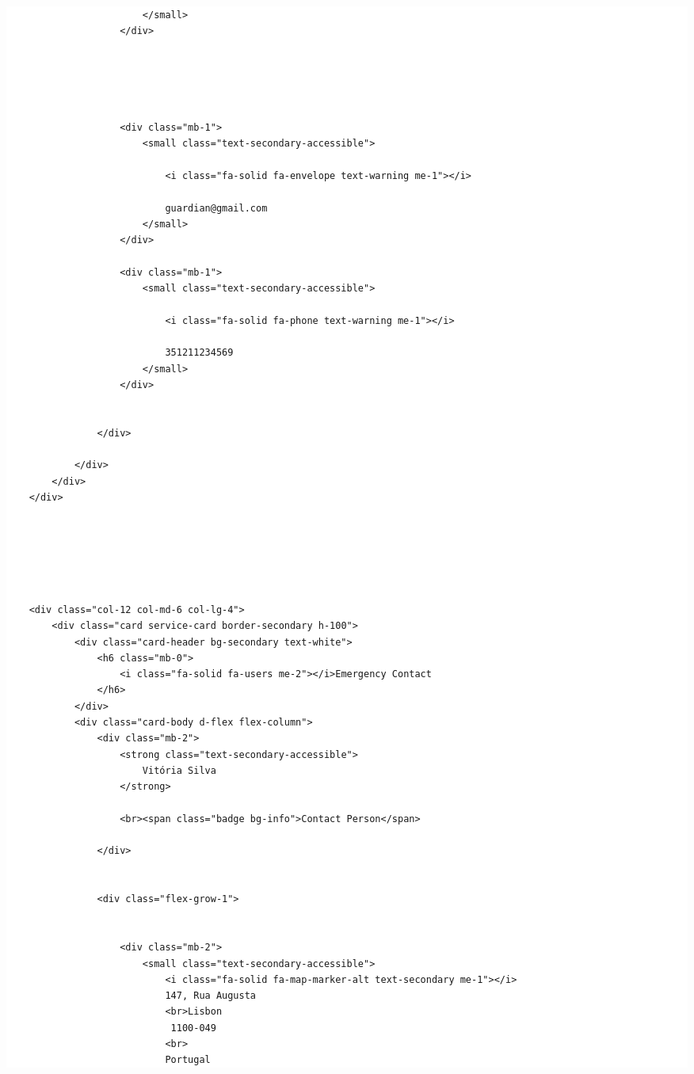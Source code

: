                             </small>
                        </div>





                        <div class="mb-1">
                            <small class="text-secondary-accessible">

                                <i class="fa-solid fa-envelope text-warning me-1"></i>

                                guardian@gmail.com
                            </small>
                        </div>

                        <div class="mb-1">
                            <small class="text-secondary-accessible">

                                <i class="fa-solid fa-phone text-warning me-1"></i>

                                351211234569
                            </small>
                        </div>


                    </div>

                </div>
            </div>
        </div>






        <div class="col-12 col-md-6 col-lg-4">
            <div class="card service-card border-secondary h-100">
                <div class="card-header bg-secondary text-white">
                    <h6 class="mb-0">
                        <i class="fa-solid fa-users me-2"></i>Emergency Contact
                    </h6>
                </div>
                <div class="card-body d-flex flex-column">
                    <div class="mb-2">
                        <strong class="text-secondary-accessible">
                            Vitória Silva
                        </strong>

                        <br><span class="badge bg-info">Contact Person</span>

                    </div>


                    <div class="flex-grow-1">


                        <div class="mb-2">
                            <small class="text-secondary-accessible">
                                <i class="fa-solid fa-map-marker-alt text-secondary me-1"></i>
                                147, Rua Augusta
                                <br>Lisbon
                                 1100-049
                                <br>
                                Portugal
